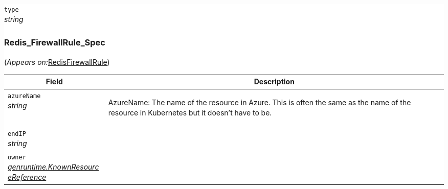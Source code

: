 </tr>
<tr>
<td>
<code>type</code><br/>
<em>
string
</em>
</td>
<td>
</td>
</tr>
</tbody>
</table>
<h3 id="cache.azure.com/v1beta20201201.Redis_FirewallRule_Spec">Redis_FirewallRule_Spec
</h3>
<p>
(<em>Appears on:</em><a href="#cache.azure.com/v1beta20201201.RedisFirewallRule">RedisFirewallRule</a>)
</p>
<div>
</div>
<table>
<thead>
<tr>
<th>Field</th>
<th>Description</th>
</tr>
</thead>
<tbody>
<tr>
<td>
<code>azureName</code><br/>
<em>
string
</em>
</td>
<td>
<p>AzureName: The name of the resource in Azure. This is often the same as the name of the resource in Kubernetes but it
doesn&rsquo;t have to be.</p>
</td>
</tr>
<tr>
<td>
<code>endIP</code><br/>
<em>
string
</em>
</td>
<td>
</td>
</tr>
<tr>
<td>
<code>owner</code><br/>
<em>
<a href="https://pkg.go.dev/github.com/Azure/azure-service-operator/v2/pkg/genruntime#KnownResourceReference">
genruntime.KnownResourceReference
</a>
</em>
</td>
<td>